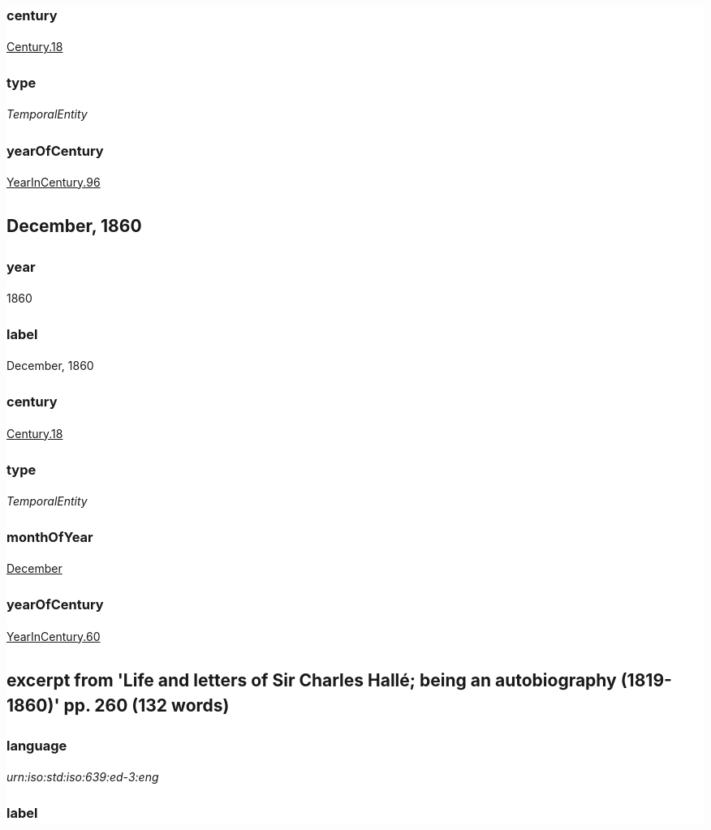 ### century


[Century.18](#Century.18)

### type


*TemporalEntity*

### yearOfCentury


[YearInCentury.96](#YearInCentury.96)

## December, 1860

### year


1860

### label


December, 1860

### century


[Century.18](#Century.18)

### type


*TemporalEntity*

### monthOfYear


[December](#December)

### yearOfCentury


[YearInCentury.60](#YearInCentury.60)

## excerpt from 'Life and letters of Sir Charles Hallé; being an autobiography (1819-1860)' pp. 260 (132 words)

### language


*urn:iso:std:iso:639:ed-3:eng*

### label
